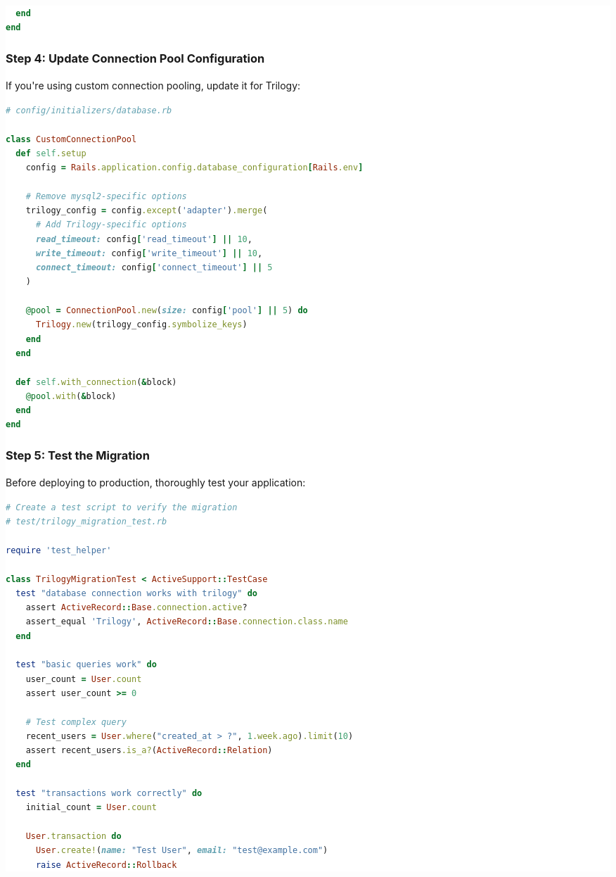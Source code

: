 ```ruby
  end
end
```

### Step 4: Update Connection Pool Configuration

If you're using custom connection pooling, update it for Trilogy:

```ruby
# config/initializers/database.rb

class CustomConnectionPool
  def self.setup
    config = Rails.application.config.database_configuration[Rails.env]

    # Remove mysql2-specific options
    trilogy_config = config.except('adapter').merge(
      # Add Trilogy-specific options
      read_timeout: config['read_timeout'] || 10,
      write_timeout: config['write_timeout'] || 10,
      connect_timeout: config['connect_timeout'] || 5
    )

    @pool = ConnectionPool.new(size: config['pool'] || 5) do
      Trilogy.new(trilogy_config.symbolize_keys)
    end
  end

  def self.with_connection(&block)
    @pool.with(&block)
  end
end
```

### Step 5: Test the Migration

Before deploying to production, thoroughly test your application:

```ruby
# Create a test script to verify the migration
# test/trilogy_migration_test.rb

require 'test_helper'

class TrilogyMigrationTest < ActiveSupport::TestCase
  test "database connection works with trilogy" do
    assert ActiveRecord::Base.connection.active?
    assert_equal 'Trilogy', ActiveRecord::Base.connection.class.name
  end

  test "basic queries work" do
    user_count = User.count
    assert user_count >= 0

    # Test complex query
    recent_users = User.where("created_at > ?", 1.week.ago).limit(10)
    assert recent_users.is_a?(ActiveRecord::Relation)
  end

  test "transactions work correctly" do
    initial_count = User.count

    User.transaction do
      User.create!(name: "Test User", email: "test@example.com")
      raise ActiveRecord::Rollback
```